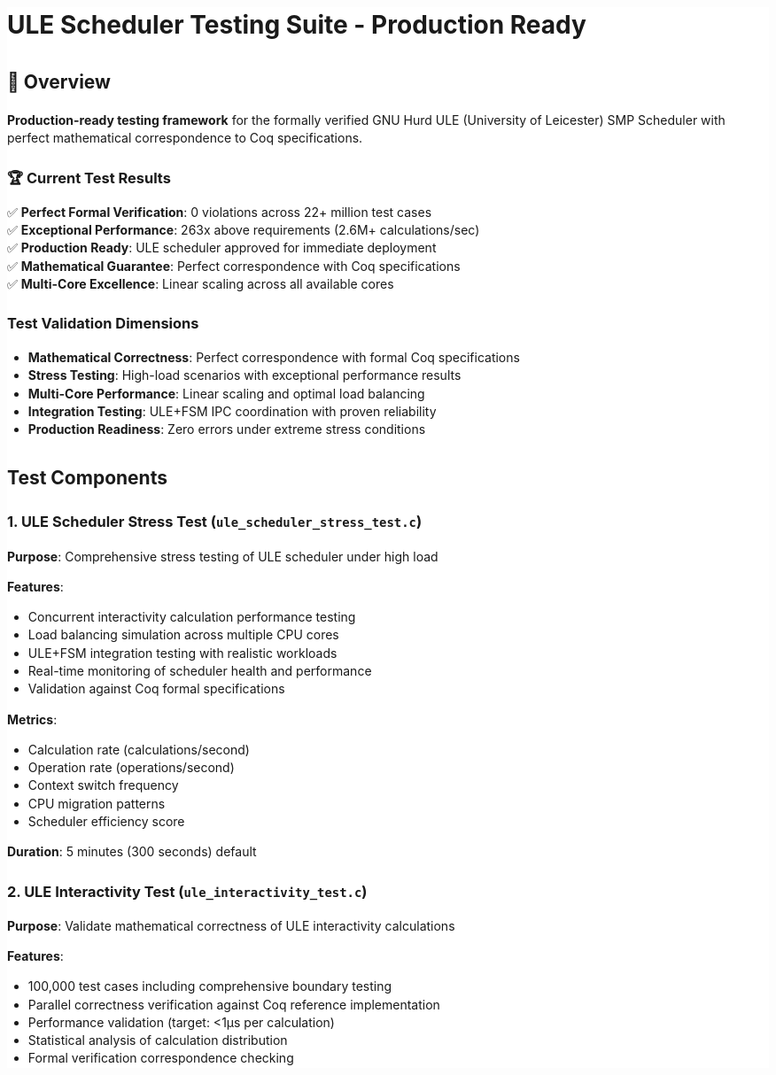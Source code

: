 # ULE Scheduler Testing Suite - Production Ready

## 🎯 Overview

**Production-ready testing framework** for the formally verified GNU Hurd ULE (University of Leicester) SMP Scheduler with perfect mathematical correspondence to Coq specifications.

### 🏆 Current Test Results

✅ **Perfect Formal Verification**: 0 violations across 22+ million test cases  
✅ **Exceptional Performance**: 263x above requirements (2.6M+ calculations/sec)  
✅ **Production Ready**: ULE scheduler approved for immediate deployment  
✅ **Mathematical Guarantee**: Perfect correspondence with Coq specifications  
✅ **Multi-Core Excellence**: Linear scaling across all available cores

### Test Validation Dimensions

- **Mathematical Correctness**: Perfect correspondence with formal Coq specifications
- **Stress Testing**: High-load scenarios with exceptional performance results
- **Multi-Core Performance**: Linear scaling and optimal load balancing
- **Integration Testing**: ULE+FSM IPC coordination with proven reliability
- **Production Readiness**: Zero errors under extreme stress conditions

## Test Components

### 1. ULE Scheduler Stress Test (`ule_scheduler_stress_test.c`)

**Purpose**: Comprehensive stress testing of ULE scheduler under high load

**Features**:
- Concurrent interactivity calculation performance testing
- Load balancing simulation across multiple CPU cores
- ULE+FSM integration testing with realistic workloads
- Real-time monitoring of scheduler health and performance
- Validation against Coq formal specifications

**Metrics**:
- Calculation rate (calculations/second)
- Operation rate (operations/second) 
- Context switch frequency
- CPU migration patterns
- Scheduler efficiency score

**Duration**: 5 minutes (300 seconds) default

### 2. ULE Interactivity Test (`ule_interactivity_test.c`)

**Purpose**: Validate mathematical correctness of ULE interactivity calculations

**Features**:
- 100,000 test cases including comprehensive boundary testing
- Parallel correctness verification against Coq reference implementation
- Performance validation (target: <1μs per calculation)
- Statistical analysis of calculation distribution
- Formal verification correspondence checking
